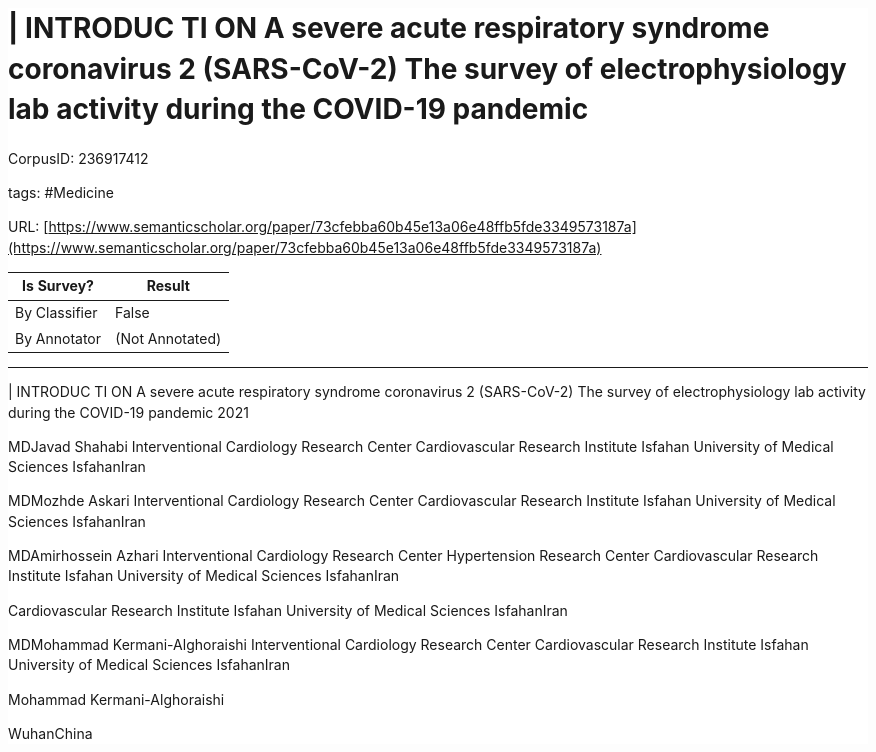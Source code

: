 # | INTRODUC TI ON A severe acute respiratory syndrome coronavirus 2 (SARS-CoV-2) The survey of electrophysiology lab activity during the COVID-19 pandemic

CorpusID: 236917412
 
tags: #Medicine

URL: [https://www.semanticscholar.org/paper/73cfebba60b45e13a06e48ffb5fde3349573187a](https://www.semanticscholar.org/paper/73cfebba60b45e13a06e48ffb5fde3349573187a)
 
| Is Survey?        | Result          |
| ----------------- | --------------- |
| By Classifier     | False |
| By Annotator      | (Not Annotated) |

---

| INTRODUC TI ON A severe acute respiratory syndrome coronavirus 2 (SARS-CoV-2) The survey of electrophysiology lab activity during the COVID-19 pandemic
2021

MDJavad Shahabi 
Interventional Cardiology Research Center
Cardiovascular Research Institute
Isfahan University of Medical Sciences
IsfahanIran

MDMozhde Askari 
Interventional Cardiology Research Center
Cardiovascular Research Institute
Isfahan University of Medical Sciences
IsfahanIran

MDAmirhossein Azhari 
Interventional Cardiology Research Center
Hypertension Research Center
Cardiovascular Research Institute
Isfahan University of Medical Sciences
IsfahanIran

Cardiovascular Research Institute
Isfahan University of Medical Sciences
IsfahanIran

MDMohammad Kermani-Alghoraishi 
Interventional Cardiology Research Center
Cardiovascular Research Institute
Isfahan University of Medical Sciences
IsfahanIran

Mohammad Kermani-Alghoraishi 

WuhanChina
